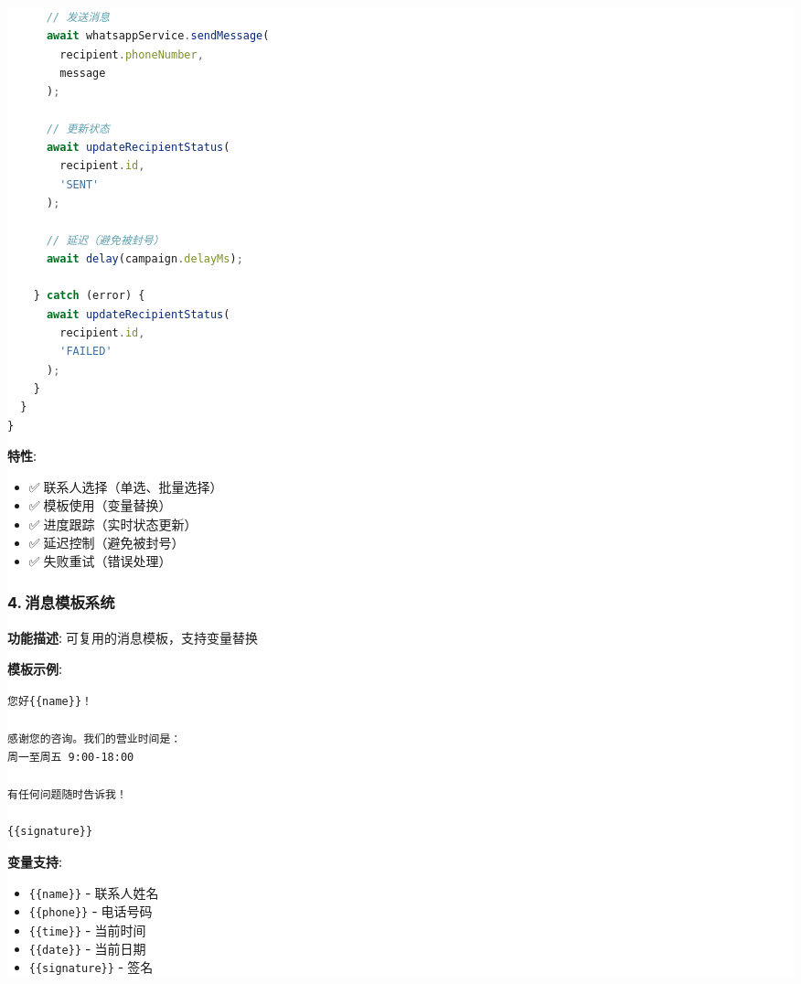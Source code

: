 ```typescript
      // 发送消息
      await whatsappService.sendMessage(
        recipient.phoneNumber,
        message
      );
      
      // 更新状态
      await updateRecipientStatus(
        recipient.id,
        'SENT'
      );
      
      // 延迟（避免被封号）
      await delay(campaign.delayMs);
      
    } catch (error) {
      await updateRecipientStatus(
        recipient.id,
        'FAILED'
      );
    }
  }
}
```

**特性**:
- ✅ 联系人选择（单选、批量选择）
- ✅ 模板使用（变量替换）
- ✅ 进度跟踪（实时状态更新）
- ✅ 延迟控制（避免被封号）
- ✅ 失败重试（错误处理）

### 4. 消息模板系统

**功能描述**: 可复用的消息模板，支持变量替换

**模板示例**:
```
您好{{name}}！

感谢您的咨询。我们的营业时间是：
周一至周五 9:00-18:00

有任何问题随时告诉我！

{{signature}}
```

**变量支持**:
- `{{name}}` - 联系人姓名
- `{{phone}}` - 电话号码
- `{{time}}` - 当前时间
- `{{date}}` - 当前日期
- `{{signature}}` - 签名
